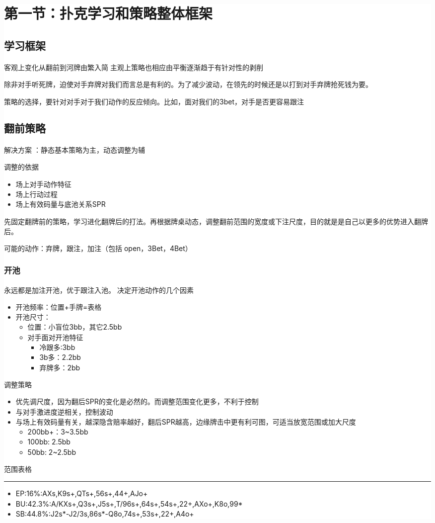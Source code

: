 
# 第一节：扑克学习和策略整体框架

## 学习框架

客观上变化从翻前到河牌由繁入简
主观上策略也相应由平衡逐渐趋于有针对性的剥削

除非对手听死牌，迫使对手弃牌对我们而言总是有利的。为了减少波动，在领先的时候还是以打到对手弃牌抢死钱为要。

策略的选择，要针对对手对于我们动作的反应倾向。比如，面对我们的3bet，对手是否更容易跟注


## 翻前策略

解决方案 ：静态基本策略为主，动态调整为辅

调整的依据
* 场上对手动作特征
* 场上行动过程
* 场上有效码量与底池关系SPR

先固定翻牌前的策略，学习进化翻牌后的打法。再根据牌桌动态，调整翻前范围的宽度或下注尺度，目的就是是自己以更多的优势进入翻牌后。

可能的动作：弃牌，跟注，加注（包括 open，3Bet，4Bet）


### 开池

永远都是加注开池，优于跟注入池。
决定开池动作的几个因素
- 开池频率：位置+手牌=表格
- 开池尺寸：
  - 位置：小盲位3bb，其它2.5bb
  - 对手面对开池特征
    - 冷跟多:3bb
    - 3b多：2.2bb
    - 弃牌多：2bb

调整策略
- 优先调尺度，因为翻后SPR的变化是必然的。而调整范围变化更多，不利于控制
- 与对手激进度逆相关，控制波动
- 与场上有效码量有关，越深隐含赔率越好，翻后SPR越高，边缘牌击中更有利可图，可适当放宽范围或加大尺度
  - 200bb+：3~3.5bb
  - 100bb: 2.5bb
  - 50bb: 2~2.5bb

范围表格

---

- EP:16%:AXs,K9s+,QTs+,56s+,44+,AJo+
- BU:42.3%:A/KXs+,Q3s+,J5s+,T/96s+,64s+,54s+,22+,AXo+,K8o,99*
- SB:44.8%:J2s*-J2/3s,86s*-Q8o,74s+,53s+,22+,A4o+
